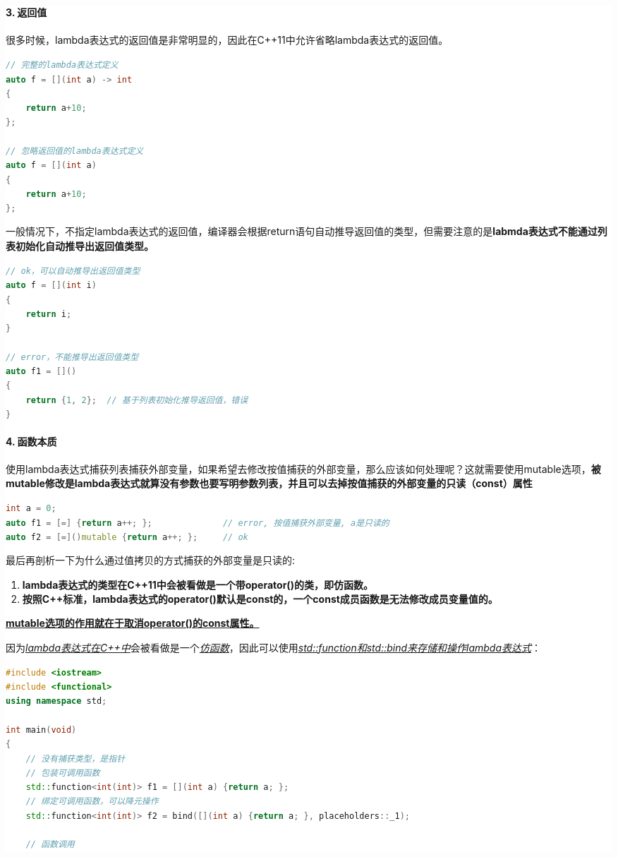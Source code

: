 #### 3. 返回值

很多时候，lambda表达式的返回值是非常明显的，因此在C++11中允许省略lambda表达式的返回值。

```c++
// 完整的lambda表达式定义
auto f = [](int a) -> int
{
    return a+10;  
};

// 忽略返回值的lambda表达式定义
auto f = [](int a)
{
    return a+10;  
};
```

一般情况下，不指定lambda表达式的返回值，编译器会根据return语句自动推导返回值的类型，但需要注意的是**labmda表达式不能通过列表初始化自动推导出返回值类型。**

```c++
// ok，可以自动推导出返回值类型
auto f = [](int i)
{
    return i;
}

// error，不能推导出返回值类型
auto f1 = []()
{
    return {1, 2};	// 基于列表初始化推导返回值，错误
}
```



#### 4. 函数本质

使用lambda表达式捕获列表捕获外部变量，如果希望去修改按值捕获的外部变量，那么应该如何处理呢？这就需要使用mutable选项，**被mutable修改是lambda表达式就算没有参数也要写明参数列表，并且可以去掉按值捕获的外部变量的只读（const）属性**

```c++
int a = 0;
auto f1 = [=] {return a++; };              // error, 按值捕获外部变量, a是只读的
auto f2 = [=]()mutable {return a++; };     // ok
```

最后再剖析一下为什么通过值拷贝的方式捕获的外部变量是只读的:

1. **lambda表达式的类型在C++11中会被看做是一个带operator()的类，即仿函数。**
2. **按照C++标准，lambda表达式的operator()默认是const的，一个const成员函数是无法修改成员变量值的。**

<u>**mutable选项的作用就在于取消operator()的const属性。**</u>

因为<u>*lambda表达式在C++中*</u>会被看做是一个<u>*仿函数*</u>，因此可以使用<u>*std::function和std::bind来存储和操作lambda表达式*</u>：

```c++
#include <iostream>
#include <functional>
using namespace std;

int main(void)
{
    // 没有捕获类型，是指针
    // 包装可调用函数
    std::function<int(int)> f1 = [](int a) {return a; };
    // 绑定可调用函数，可以降元操作
    std::function<int(int)> f2 = bind([](int a) {return a; }, placeholders::_1);

    // 函数调用
```
